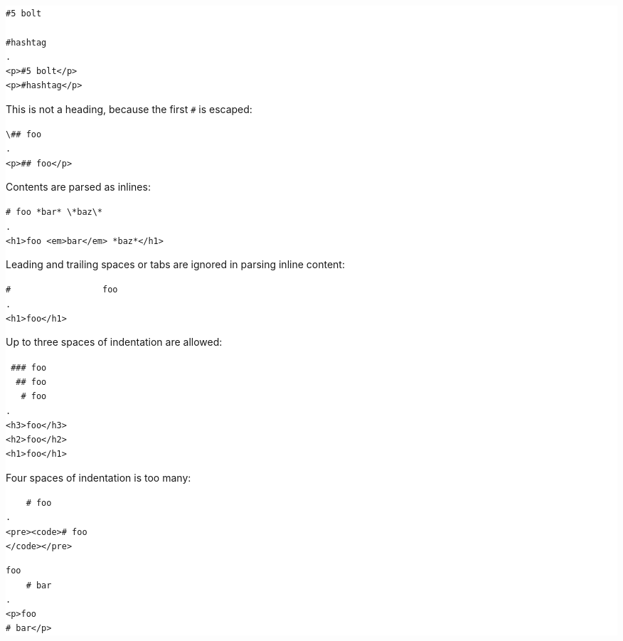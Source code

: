 ```example
#5 bolt

#hashtag
.
<p>#5 bolt</p>
<p>#hashtag</p>
```

This is not a heading, because the first `#` is escaped:

```example
\## foo
.
<p>## foo</p>
```

Contents are parsed as inlines:

```example
# foo *bar* \*baz\*
.
<h1>foo <em>bar</em> *baz*</h1>
```

Leading and trailing spaces or tabs are ignored in parsing inline content:

```example
#                  foo
.
<h1>foo</h1>
```

Up to three spaces of indentation are allowed:

```example
 ### foo
  ## foo
   # foo
.
<h3>foo</h3>
<h2>foo</h2>
<h1>foo</h1>
```

Four spaces of indentation is too many:

```example
    # foo
.
<pre><code># foo
</code></pre>
```

```example
foo
    # bar
.
<p>foo
# bar</p>
```
